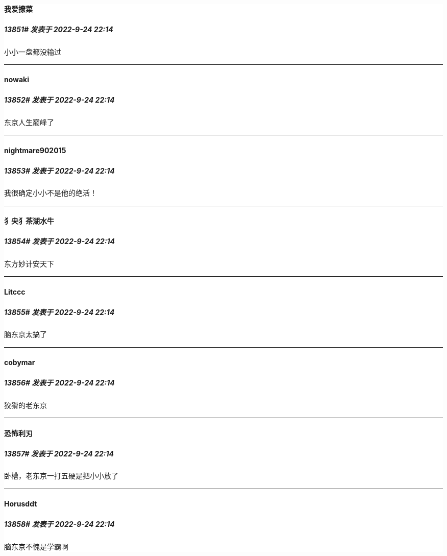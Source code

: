 ####  我爱撩菜  
##### 13851#       发表于 2022-9-24 22:14

小小一盘都没输过

*****

####  nowaki  
##### 13852#       发表于 2022-9-24 22:14

东京人生巅峰了

*****

####  nightmare902015  
##### 13853#       发表于 2022-9-24 22:14

我很确定小小不是他的绝活！

*****

####  犭央犭茶湖水牛  
##### 13854#       发表于 2022-9-24 22:14

东方妙计安天下

*****

####  Litccc  
##### 13855#       发表于 2022-9-24 22:14

脑东京太搞了

*****

####  cobymar  
##### 13856#       发表于 2022-9-24 22:14

狡猾的老东京

*****

####  恐怖利刃  
##### 13857#       发表于 2022-9-24 22:14

卧槽，老东京一打五硬是把小小放了

*****

####  Horusddt  
##### 13858#       发表于 2022-9-24 22:14

脑东京不愧是学霸啊
